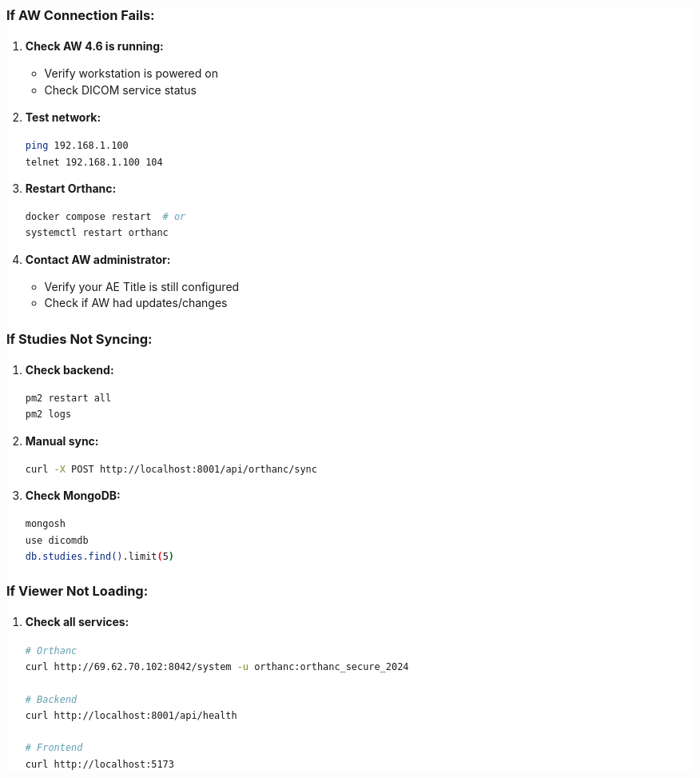 ### If AW Connection Fails:

1. **Check AW 4.6 is running:**
   - Verify workstation is powered on
   - Check DICOM service status

2. **Test network:**
   ```bash
   ping 192.168.1.100
   telnet 192.168.1.100 104
   ```

3. **Restart Orthanc:**
   ```bash
   docker compose restart  # or
   systemctl restart orthanc
   ```

4. **Contact AW administrator:**
   - Verify your AE Title is still configured
   - Check if AW had updates/changes

### If Studies Not Syncing:

1. **Check backend:**
   ```bash
   pm2 restart all
   pm2 logs
   ```

2. **Manual sync:**
   ```bash
   curl -X POST http://localhost:8001/api/orthanc/sync
   ```

3. **Check MongoDB:**
   ```bash
   mongosh
   use dicomdb
   db.studies.find().limit(5)
   ```

### If Viewer Not Loading:

1. **Check all services:**
   ```bash
   # Orthanc
   curl http://69.62.70.102:8042/system -u orthanc:orthanc_secure_2024
   
   # Backend
   curl http://localhost:8001/api/health
   
   # Frontend
   curl http://localhost:5173
   ```
